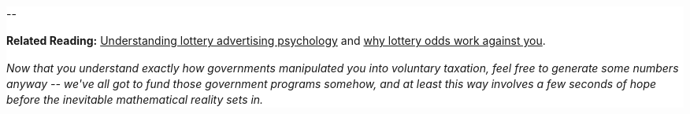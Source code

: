 --

**Related Reading:** [Understanding lottery advertising psychology](https://sarcastic-lottery.vercel.app/blog/lottery-advertising-psychology-government-sanctioned-manipulation) and [why lottery odds work against you](https://sarcastic-lottery.vercel.app/blog/lottery-odds-explained-reality-check).

*Now that you understand exactly how governments manipulated you into voluntary taxation, feel free to generate some numbers anyway -- we've all got to fund those government programs somehow, and at least this way involves a few seconds of hope before the inevitable mathematical reality sets in.*
